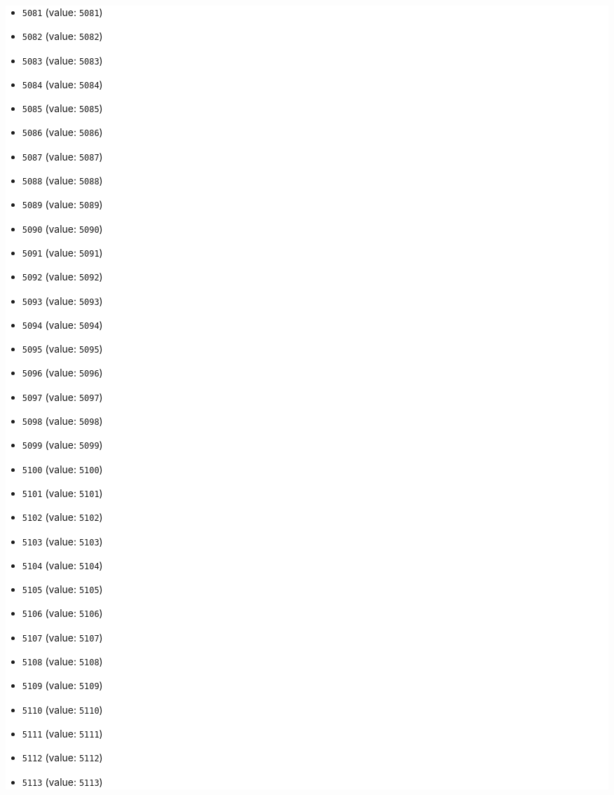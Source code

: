 * `5081` (value: `5081`)

* `5082` (value: `5082`)

* `5083` (value: `5083`)

* `5084` (value: `5084`)

* `5085` (value: `5085`)

* `5086` (value: `5086`)

* `5087` (value: `5087`)

* `5088` (value: `5088`)

* `5089` (value: `5089`)

* `5090` (value: `5090`)

* `5091` (value: `5091`)

* `5092` (value: `5092`)

* `5093` (value: `5093`)

* `5094` (value: `5094`)

* `5095` (value: `5095`)

* `5096` (value: `5096`)

* `5097` (value: `5097`)

* `5098` (value: `5098`)

* `5099` (value: `5099`)

* `5100` (value: `5100`)

* `5101` (value: `5101`)

* `5102` (value: `5102`)

* `5103` (value: `5103`)

* `5104` (value: `5104`)

* `5105` (value: `5105`)

* `5106` (value: `5106`)

* `5107` (value: `5107`)

* `5108` (value: `5108`)

* `5109` (value: `5109`)

* `5110` (value: `5110`)

* `5111` (value: `5111`)

* `5112` (value: `5112`)

* `5113` (value: `5113`)

